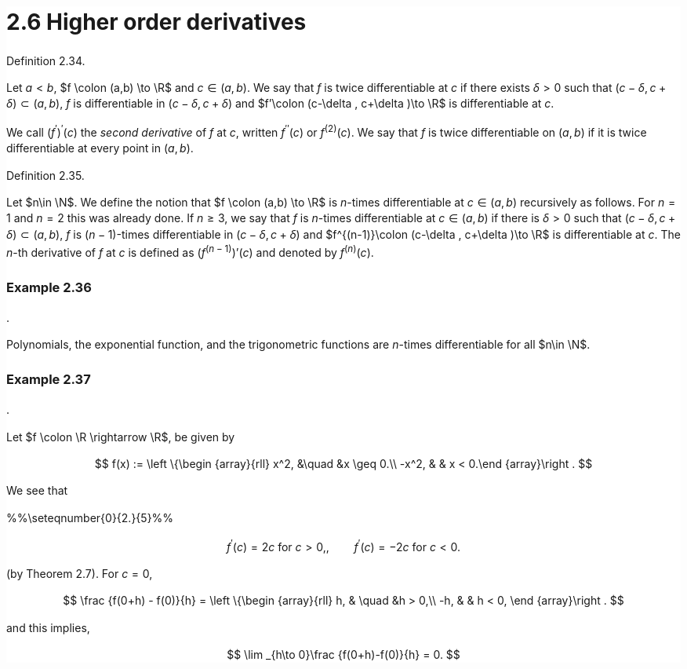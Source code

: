 # 2.6 Higher order derivatives

Definition 2.34.

Let $a<b$, $f \colon (a,b) \to \R$ and $c\in (a,b)$. We say that $f$ is twice differentiable at $c$ if there exists $\delta >0$ such that $(c-\delta , c+\delta )\subset (a,b)$, $f$ is differentiable in $(c-\delta , c+\delta )$ and $f’\colon (c-\delta , c+\delta )\to \R$ is differentiable at $c$.

We call $(f^\prime )^\prime (c)$ the _second derivative_ of $f$ at $c$, written $f^{\prime \prime }(c)$ or $f^{(2)}(c)$. We say that $f$ is twice differentiable on $(a,b)$ if it is twice differentiable at every point in $(a,b)$.

Definition 2.35.

Let $n\in \N$. We define the notion that $f \colon (a,b) \to \R$ is $n$-times differentiable at $c\in (a,b)$ recursively as follows. For $n=1$ and $n=2$ this was already done. If $n\geq 3$, we say that $f$ is $n$-times differentiable at $c\in (a,b)$ if there is $\delta >0$ such that $(c-\delta , c+\delta )\subset (a,b)$, $f$ is $(n-1)$-times differentiable in $(c-\delta , c+\delta )$ and $f^{(n-1)}\colon (c-\delta , c+\delta )\to \R$ is differentiable at $c$. The $n$-th derivative of $f$ at $c$ is defined as $(f^{(n-1)})’(c)$ and denoted by $f^{(n)}(c)$.

### Example 2.36

.

Polynomials, the exponential function, and the trigonometric functions are $n$-times differentiable for all $n\in \N$.

### Example 2.37

.

Let $f \colon \R \rightarrow \R$, be given by

$$
f(x) := \left \{\begin {array}{rll} x^2, &\quad &x \geq 0.\\ -x^2, & & x < 0.\end {array}\right .
$$

We see that

%%\seteqnumber{0}{2.}{5}%%

$$
f^\prime (c) = 2c \text { for } c>0 , , \qquad f^\prime (c)= -2c \text { for } c<0.
$$

(by Theorem 2.7). For $c=0$,

$$
\frac {f(0+h) - f(0)}{h} = \left \{\begin {array}{rll} h, & \quad &h > 0,\\ -h, & & h < 0, \end {array}\right .
$$

and this implies,

$$
\lim _{h\to 0}\frac {f(0+h)-f(0)}{h} = 0.
$$
